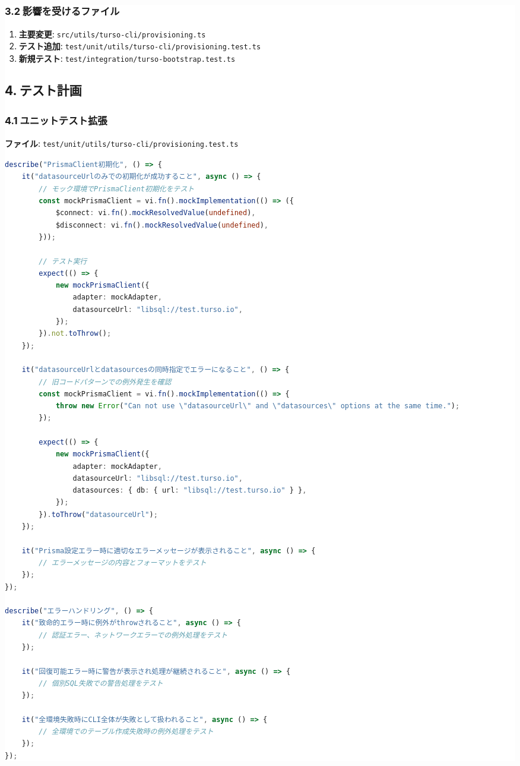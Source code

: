 ### 3.2 影響を受けるファイル
1. **主要変更**: `src/utils/turso-cli/provisioning.ts`
2. **テスト追加**: `test/unit/utils/turso-cli/provisioning.test.ts`
3. **新規テスト**: `test/integration/turso-bootstrap.test.ts`

## 4. テスト計画

### 4.1 ユニットテスト拡張
**ファイル**: `test/unit/utils/turso-cli/provisioning.test.ts`

```typescript
describe("PrismaClient初期化", () => {
    it("datasourceUrlのみでの初期化が成功すること", async () => {
        // モック環境でPrismaClient初期化をテスト
        const mockPrismaClient = vi.fn().mockImplementation(() => ({
            $connect: vi.fn().mockResolvedValue(undefined),
            $disconnect: vi.fn().mockResolvedValue(undefined),
        }));

        // テスト実行
        expect(() => {
            new mockPrismaClient({
                adapter: mockAdapter,
                datasourceUrl: "libsql://test.turso.io",
            });
        }).not.toThrow();
    });

    it("datasourceUrlとdatasourcesの同時指定でエラーになること", () => {
        // 旧コードパターンでの例外発生を確認
        const mockPrismaClient = vi.fn().mockImplementation(() => {
            throw new Error("Can not use \"datasourceUrl\" and \"datasources\" options at the same time.");
        });

        expect(() => {
            new mockPrismaClient({
                adapter: mockAdapter,
                datasourceUrl: "libsql://test.turso.io",
                datasources: { db: { url: "libsql://test.turso.io" } },
            });
        }).toThrow("datasourceUrl");
    });

    it("Prisma設定エラー時に適切なエラーメッセージが表示されること", async () => {
        // エラーメッセージの内容とフォーマットをテスト
    });
});

describe("エラーハンドリング", () => {
    it("致命的エラー時に例外がthrowされること", async () => {
        // 認証エラー、ネットワークエラーでの例外処理をテスト
    });

    it("回復可能エラー時に警告が表示され処理が継続されること", async () => {
        // 個別SQL失敗での警告処理をテスト
    });

    it("全環境失敗時にCLI全体が失敗として扱われること", async () => {
        // 全環境でのテーブル作成失敗時の例外処理をテスト
    });
});
```